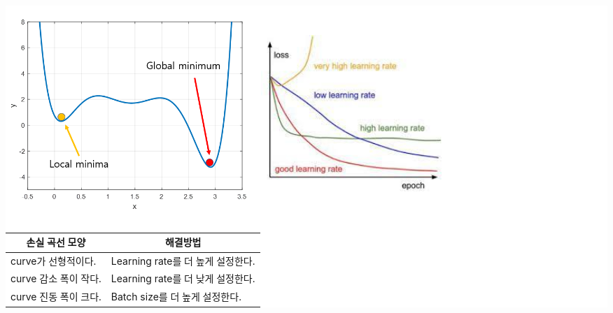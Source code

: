   <img src="./img/7/7_loss3.png" align="center" width="42%">
  <img src="./img/7/7_loss4.png" align="center" width="30%">
</p>

<div align="center">
  
| 손실 곡선 모양 | 해결방법 |
| --- | --- |
| curve가 선형적이다. | Learning rate를 더 높게 설정한다. |
| curve 감소 폭이 작다. | Learning rate를 더 낮게 설정한다. |
| curve 진동 폭이 크다. | Batch size를 더 높게 설정한다. |
